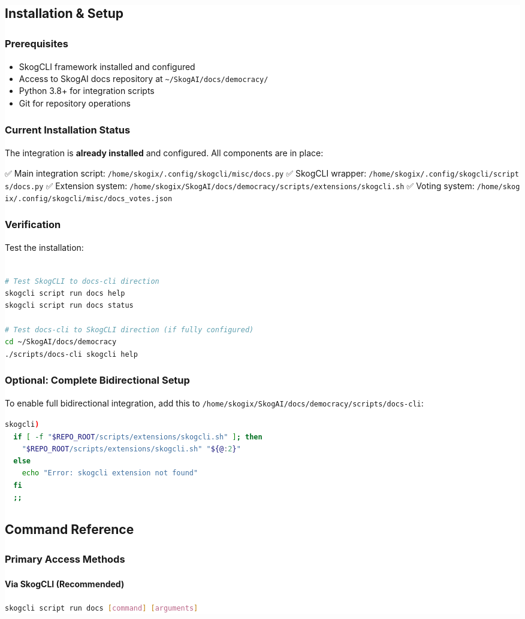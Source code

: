 ## Installation & Setup

### Prerequisites
- SkogCLI framework installed and configured
- Access to SkogAI docs repository at `~/SkogAI/docs/democracy/`
- Python 3.8+ for integration scripts
- Git for repository operations

### Current Installation Status
The integration is **already installed** and configured. All components are in place:

✅ Main integration script: `/home/skogix/.config/skogcli/misc/docs.py`
✅ SkogCLI wrapper: `/home/skogix/.config/skogcli/scripts/docs.py`
✅ Extension system: `/home/skogix/SkogAI/docs/democracy/scripts/extensions/skogcli.sh`
✅ Voting system: `/home/skogix/.config/skogcli/misc/docs_votes.json`

### Verification
Test the installation:

```bash

# Test SkogCLI to docs-cli direction
skogcli script run docs help
skogcli script run docs status

# Test docs-cli to SkogCLI direction (if fully configured)
cd ~/SkogAI/docs/democracy
./scripts/docs-cli skogcli help
```

### Optional: Complete Bidirectional Setup
To enable full bidirectional integration, add this to `/home/skogix/SkogAI/docs/democracy/scripts/docs-cli`:

```bash
skogcli)
  if [ -f "$REPO_ROOT/scripts/extensions/skogcli.sh" ]; then
    "$REPO_ROOT/scripts/extensions/skogcli.sh" "${@:2}"
  else
    echo "Error: skogcli extension not found"
  fi
  ;;
```

## Command Reference

### Primary Access Methods

#### Via SkogCLI (Recommended)
```bash
skogcli script run docs [command] [arguments]
```

